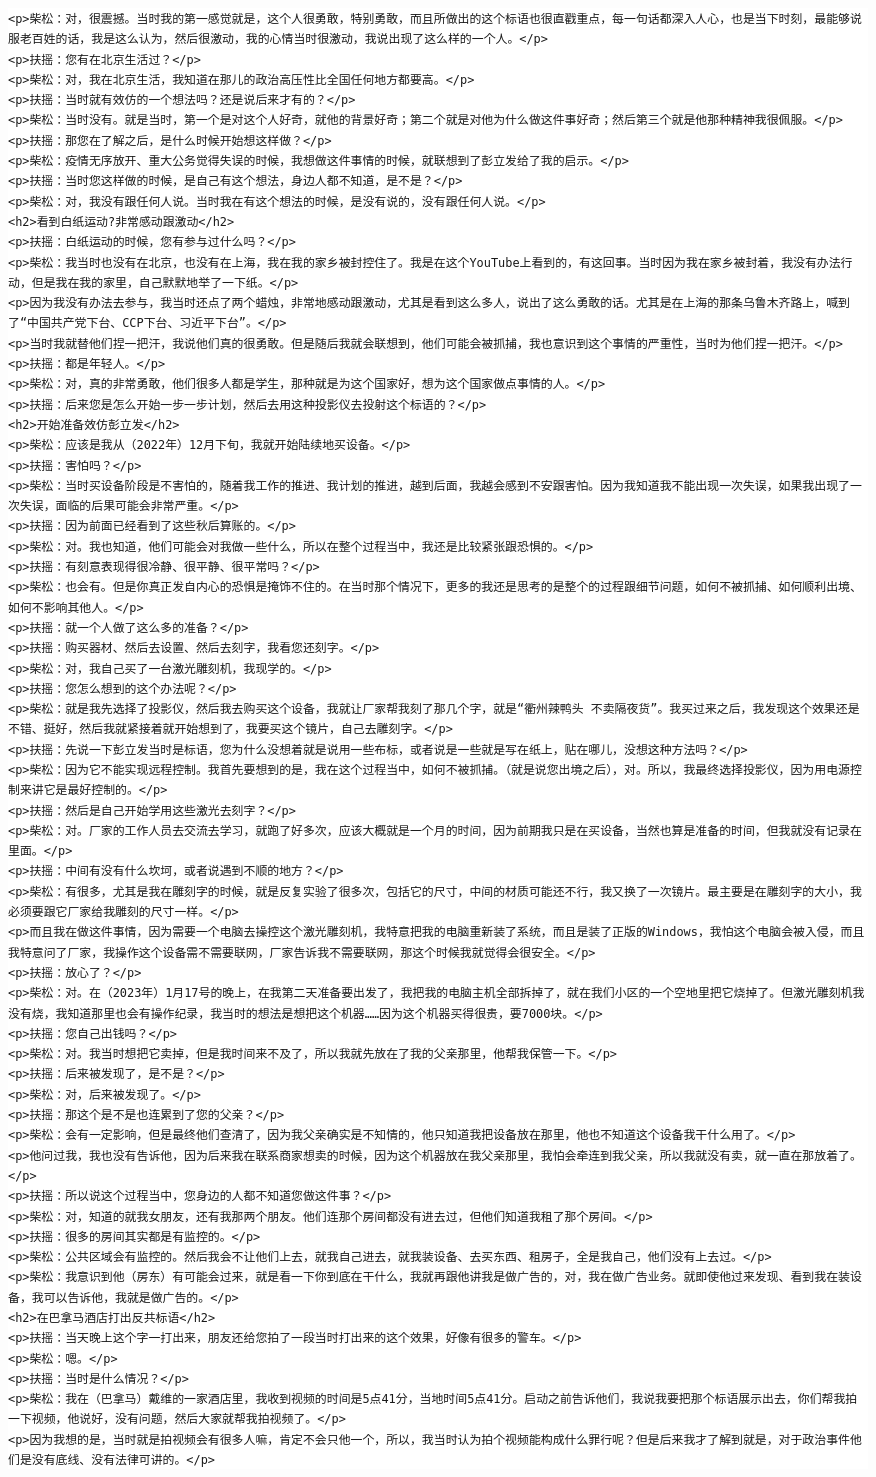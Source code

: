 ```
<p>柴松：对，很震撼。当时我的第一感觉就是，这个人很勇敢，特别勇敢，而且所做出的这个标语也很直戳重点，每一句话都深入人心，也是当下时刻，最能够说服老百姓的话，我是这么认为，然后很激动，我的心情当时很激动，我说出现了这么样的一个人。</p>
<p>扶摇：您有在北京生活过？</p>
<p>柴松：对，我在北京生活，我知道在那儿的政治高压性比全国任何地方都要高。</p>
<p>扶摇：当时就有效仿的一个想法吗？还是说后来才有的？</p>
<p>柴松：当时没有。就是当时，第一个是对这个人好奇，就他的背景好奇；第二个就是对他为什么做这件事好奇；然后第三个就是他那种精神我很佩服。</p>
<p>扶摇：那您在了解之后，是什么时候开始想这样做？</p>
<p>柴松：疫情无序放开、重大公务觉得失误的时候，我想做这件事情的时候，就联想到了彭立发给了我的启示。</p>
<p>扶摇：当时您这样做的时候，是自己有这个想法，身边人都不知道，是不是？</p>
<p>柴松：对，我没有跟任何人说。当时我在有这个想法的时候，是没有说的，没有跟任何人说。</p>
<h2>看到白纸运动?非常感动跟激动</h2>
<p>扶摇：白纸运动的时候，您有参与过什么吗？</p>
<p>柴松：我当时也没有在北京，也没有在上海，我在我的家乡被封控住了。我是在这个YouTube上看到的，有这回事。当时因为我在家乡被封着，我没有办法行动，但是我在我的家里，自己默默地举了一下纸。</p>
<p>因为我没有办法去参与，我当时还点了两个蜡烛，非常地感动跟激动，尤其是看到这么多人，说出了这么勇敢的话。尤其是在上海的那条乌鲁木齐路上，喊到了“中国共产党下台、CCP下台、习近平下台”。</p>
<p>当时我就替他们捏一把汗，我说他们真的很勇敢。但是随后我就会联想到，他们可能会被抓捕，我也意识到这个事情的严重性，当时为他们捏一把汗。</p>
<p>扶摇：都是年轻人。</p>
<p>柴松：对，真的非常勇敢，他们很多人都是学生，那种就是为这个国家好，想为这个国家做点事情的人。</p>
<p>扶摇：后来您是怎么开始一步一步计划，然后去用这种投影仪去投射这个标语的？</p>
<h2>开始准备效仿彭立发</h2>
<p>柴松：应该是我从（2022年）12月下旬，我就开始陆续地买设备。</p>
<p>扶摇：害怕吗？</p>
<p>柴松：当时买设备阶段是不害怕的，随着我工作的推进、我计划的推进，越到后面，我越会感到不安跟害怕。因为我知道我不能出现一次失误，如果我出现了一次失误，面临的后果可能会非常严重。</p>
<p>扶摇：因为前面已经看到了这些秋后算账的。</p>
<p>柴松：对。我也知道，他们可能会对我做一些什么，所以在整个过程当中，我还是比较紧张跟恐惧的。</p>
<p>扶摇：有刻意表现得很冷静、很平静、很平常吗？</p>
<p>柴松：也会有。但是你真正发自内心的恐惧是掩饰不住的。在当时那个情况下，更多的我还是思考的是整个的过程跟细节问题，如何不被抓捕、如何顺利出境、如何不影响其他人。</p>
<p>扶摇：就一个人做了这么多的准备？</p>
<p>扶摇：购买器材、然后去设置、然后去刻字，我看您还刻字。</p>
<p>柴松：对，我自己买了一台激光雕刻机，我现学的。</p>
<p>扶摇：您怎么想到的这个办法呢？</p>
<p>柴松：就是我先选择了投影仪，然后我去购买这个设备，我就让厂家帮我刻了那几个字，就是“衢州辣鸭头 不卖隔夜货”。我买过来之后，我发现这个效果还是不错、挺好，然后我就紧接着就开始想到了，我要买这个镜片，自己去雕刻字。</p>
<p>扶摇：先说一下彭立发当时是标语，您为什么没想着就是说用一些布标，或者说是一些就是写在纸上，贴在哪儿，没想这种方法吗？</p>
<p>柴松：因为它不能实现远程控制。我首先要想到的是，我在这个过程当中，如何不被抓捕。（就是说您出境之后），对。所以，我最终选择投影仪，因为用电源控制来讲它是最好控制的。</p>
<p>扶摇：然后是自己开始学用这些激光去刻字？</p>
<p>柴松：对。厂家的工作人员去交流去学习，就跑了好多次，应该大概就是一个月的时间，因为前期我只是在买设备，当然也算是准备的时间，但我就没有记录在里面。</p>
<p>扶摇：中间有没有什么坎坷，或者说遇到不顺的地方？</p>
<p>柴松：有很多，尤其是我在雕刻字的时候，就是反复实验了很多次，包括它的尺寸，中间的材质可能还不行，我又换了一次镜片。最主要是在雕刻字的大小，我必须要跟它厂家给我雕刻的尺寸一样。</p>
<p>而且我在做这件事情，因为需要一个电脑去操控这个激光雕刻机，我特意把我的电脑重新装了系统，而且是装了正版的Windows，我怕这个电脑会被入侵，而且我特意问了厂家，我操作这个设备需不需要联网，厂家告诉我不需要联网，那这个时候我就觉得会很安全。</p>
<p>扶摇：放心了？</p>
<p>柴松：对。在（2023年）1月17号的晚上，在我第二天准备要出发了，我把我的电脑主机全部拆掉了，就在我们小区的一个空地里把它烧掉了。但激光雕刻机我没有烧，我知道那里也会有操作纪录，我当时的想法是想把这个机器……因为这个机器买得很贵，要7000块。</p>
<p>扶摇：您自己出钱吗？</p>
<p>柴松：对。我当时想把它卖掉，但是我时间来不及了，所以我就先放在了我的父亲那里，他帮我保管一下。</p>
<p>扶摇：后来被发现了，是不是？</p>
<p>柴松：对，后来被发现了。</p>
<p>扶摇：那这个是不是也连累到了您的父亲？</p>
<p>柴松：会有一定影响，但是最终他们查清了，因为我父亲确实是不知情的，他只知道我把设备放在那里，他也不知道这个设备我干什么用了。</p>
<p>他问过我，我也没有告诉他，因为后来我在联系商家想卖的时候，因为这个机器放在我父亲那里，我怕会牵连到我父亲，所以我就没有卖，就一直在那放着了。</p>
<p>扶摇：所以说这个过程当中，您身边的人都不知道您做这件事？</p>
<p>柴松：对，知道的就我女朋友，还有我那两个朋友。他们连那个房间都没有进去过，但他们知道我租了那个房间。</p>
<p>扶摇：很多的房间其实都是有监控的。</p>
<p>柴松：公共区域会有监控的。然后我会不让他们上去，就我自己进去，就我装设备、去买东西、租房子，全是我自己，他们没有上去过。</p>
<p>柴松：我意识到他（房东）有可能会过来，就是看一下你到底在干什么，我就再跟他讲我是做广告的，对，我在做广告业务。就即使他过来发现、看到我在装设备，我可以告诉他，我就是做广告的。</p>
<h2>在巴拿马酒店打出反共标语</h2>
<p>扶摇：当天晚上这个字一打出来，朋友还给您拍了一段当时打出来的这个效果，好像有很多的警车。</p>
<p>柴松：嗯。</p>
<p>扶摇：当时是什么情况？</p>
<p>柴松：我在（巴拿马）戴维的一家酒店里，我收到视频的时间是5点41分，当地时间5点41分。启动之前告诉他们，我说我要把那个标语展示出去，你们帮我拍一下视频，他说好，没有问题，然后大家就帮我拍视频了。</p>
<p>因为我想的是，当时就是拍视频会有很多人嘛，肯定不会只他一个，所以，我当时认为拍个视频能构成什么罪行呢？但是后来我才了解到就是，对于政治事件他们是没有底线、没有法律可讲的。</p>
```